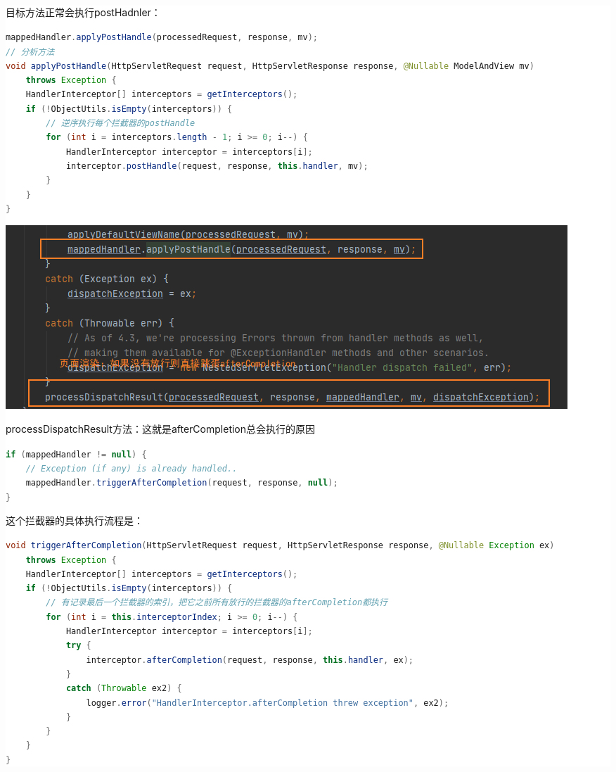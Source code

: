 目标方法正常会执行postHadnler：

```java
mappedHandler.applyPostHandle(processedRequest, response, mv);
// 分析方法
void applyPostHandle(HttpServletRequest request, HttpServletResponse response, @Nullable ModelAndView mv)
    throws Exception {
    HandlerInterceptor[] interceptors = getInterceptors();
    if (!ObjectUtils.isEmpty(interceptors)) {
        // 逆序执行每个拦截器的postHandle
        for (int i = interceptors.length - 1; i >= 0; i--) {
            HandlerInterceptor interceptor = interceptors[i];
            interceptor.postHandle(request, response, this.handler, mv);
        }
    }
}
```

![b43f1b9a-5fd6-41ec-8093-1bfc3ae780c2](./images/b43f1b9a-5fd6-41ec-8093-1bfc3ae780c2.png)

processDispatchResult方法：这就是afterCompletion总会执行的原因

```java
if (mappedHandler != null) {
    // Exception (if any) is already handled..
    mappedHandler.triggerAfterCompletion(request, response, null);
}
```

这个拦截器的具体执行流程是：

```java
void triggerAfterCompletion(HttpServletRequest request, HttpServletResponse response, @Nullable Exception ex)
    throws Exception {
    HandlerInterceptor[] interceptors = getInterceptors();
    if (!ObjectUtils.isEmpty(interceptors)) {
        // 有记录最后一个拦截器的索引，把它之前所有放行的拦截器的afterCompletion都执行
        for (int i = this.interceptorIndex; i >= 0; i--) {
            HandlerInterceptor interceptor = interceptors[i];
            try {
                interceptor.afterCompletion(request, response, this.handler, ex);
            }
            catch (Throwable ex2) {
                logger.error("HandlerInterceptor.afterCompletion threw exception", ex2);
            }
        }
    }
}
```
